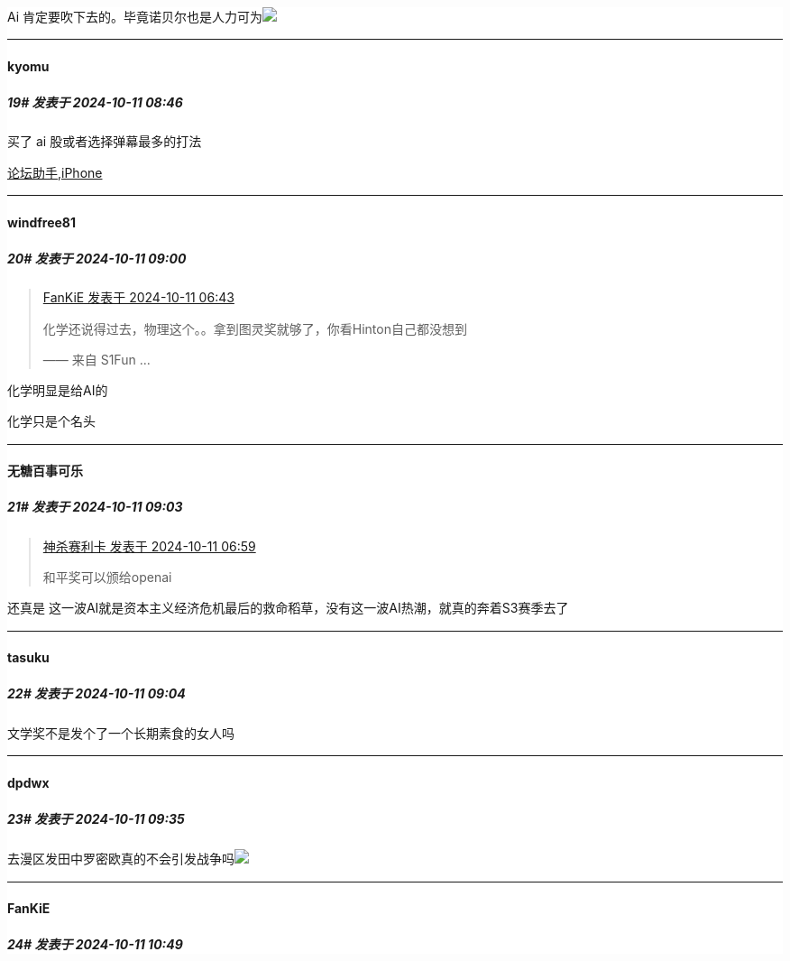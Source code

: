Ai 肯定要吹下去的。毕竟诺贝尔也是人力可为<img src="https://static.saraba1st.com/image/smiley/face2017/152.png" referrerpolicy="no-referrer">

*****

####  kyomu  
##### 19#       发表于 2024-10-11 08:46

买了 ai 股或者选择弹幕最多的打法

[论坛助手,iPhone](https://bbs.saraba1st.com/2b/forum.php?mod=viewthread&amp;tid=2029836)

*****

####  windfree81  
##### 20#       发表于 2024-10-11 09:00

<blockquote><a href="httphttps://bbs.saraba1st.com/2b/forum.php?mod=redirect&amp;goto=findpost&amp;pid=66421261&amp;ptid=2202674" target="_blank">FanKiE 发表于 2024-10-11 06:43</a>

化学还说得过去，物理这个。。拿到图灵奖就够了，你看Hinton自己都没想到

—— 来自 S1Fun ...</blockquote>
化学明显是给AI的

化学只是个名头

*****

####  无糖百事可乐  
##### 21#       发表于 2024-10-11 09:03

<blockquote><a href="httphttps://bbs.saraba1st.com/2b/forum.php?mod=redirect&amp;goto=findpost&amp;pid=66421283&amp;ptid=2202674" target="_blank">神杀赛利卡 发表于 2024-10-11 06:59</a>

和平奖可以颁给openai</blockquote>
还真是 这一波AI就是资本主义经济危机最后的救命稻草，没有这一波AI热潮，就真的奔着S3赛季去了

*****

####  tasuku  
##### 22#       发表于 2024-10-11 09:04

文学奖不是发个了一个长期素食的女人吗

*****

####  dpdwx  
##### 23#       发表于 2024-10-11 09:35

去漫区发田中罗密欧真的不会引发战争吗<img src="https://static.saraba1st.com/image/smiley/face2017/037.png" referrerpolicy="no-referrer">

*****

####  FanKiE  
##### 24#       发表于 2024-10-11 10:49
